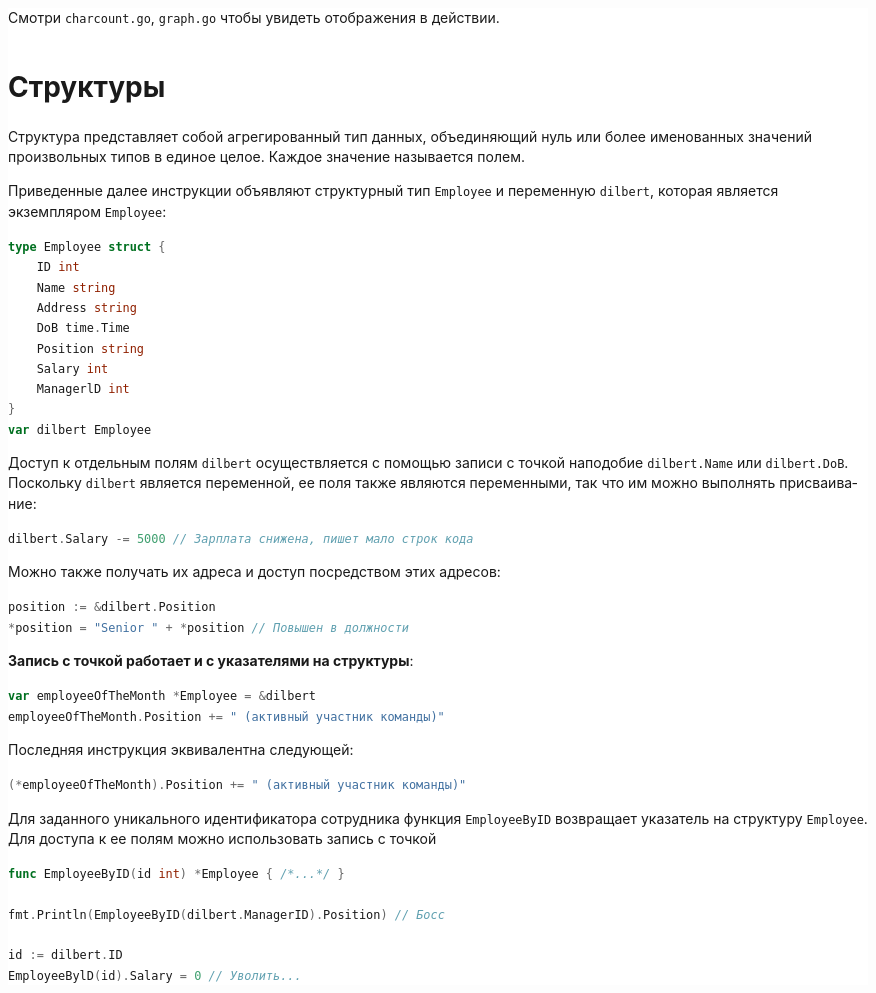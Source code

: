 Смотри `charcount.go`, `graph.go` чтобы увидеть отображения в действии.

# Структуры

Структура представляет собой агрегированный тип данных, объединяющий нуль или более именованных значений произвольных типов в единое целое. Каждое зна­чение называется полем.

Приведенные далее инструкции объявляют структурный тип `Employee` и пере­менную `dilbert`, которая является экземпляром `Employee`:
```go
type Employee struct {
    ID int
    Name string
    Address string
    DoB time.Time
    Position string
    Salary int
    ManagerlD int
}
var dilbert Employee
```

Доступ к отдельным полям `dilbert` осуществляется с помощью записи с точкой наподобие `dilbert.Name` или `dilbert.DoB`. Поскольку `dilbert` является перемен­ной, ее поля также являются переменными, так что им можно выполнять присваива­ние:
```go
dilbert.Salary -= 5000 // Зарплата снижена, пишет мало строк кода
```

Можно также получать их адреса и доступ посредством этих адресов:
```go
position := &dilbert.Position
*position = "Senior " + *position // Повышен в должности
```

**Запись с точкой работает и с указателями на структуры**:
```go
var employeeOfTheMonth *Employee = &dilbert
employeeOfTheMonth.Position += " (активный участник команды)"
```
Последняя инструкция эквивалентна следующей:
```go
(*employeeOfTheMonth).Position += " (активный участник команды)"
```

Для заданного уникального идентификатора сотрудника функция `EmployeeByID` возвращает указатель на структуру `Employee`. Для доступа к ее полям можно исполь­зовать запись с точкой
```go
func EmployeeByID(id int) *Employee { /*...*/ }

fmt.Println(EmployeeByID(dilbert.ManagerID).Position) // Босс

id := dilbert.ID
EmployeeBylD(id).Salary = 0 // Уволить...
```
